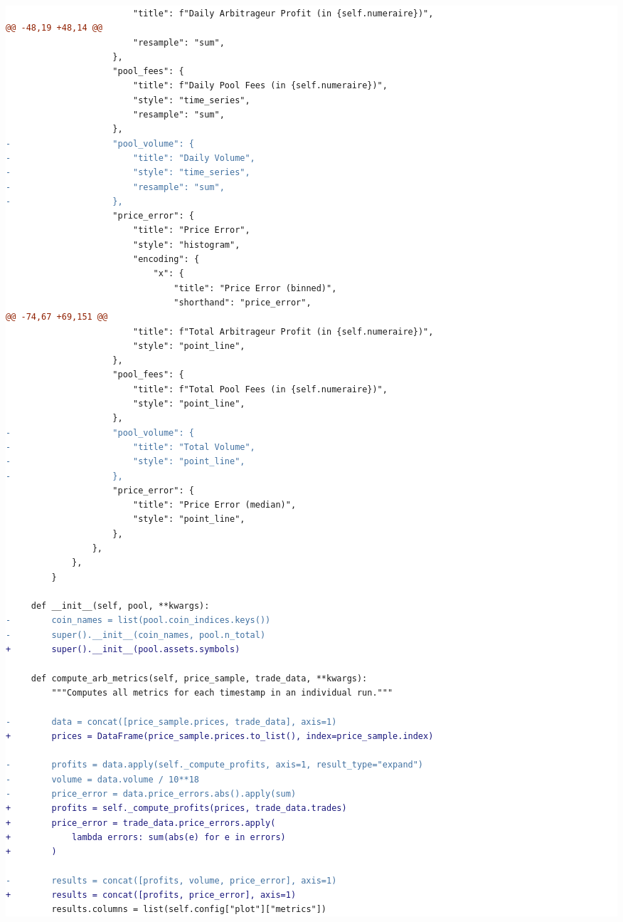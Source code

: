 ```diff
                         "title": f"Daily Arbitrageur Profit (in {self.numeraire})",
@@ -48,19 +48,14 @@
                         "resample": "sum",
                     },
                     "pool_fees": {
                         "title": f"Daily Pool Fees (in {self.numeraire})",
                         "style": "time_series",
                         "resample": "sum",
                     },
-                    "pool_volume": {
-                        "title": "Daily Volume",
-                        "style": "time_series",
-                        "resample": "sum",
-                    },
                     "price_error": {
                         "title": "Price Error",
                         "style": "histogram",
                         "encoding": {
                             "x": {
                                 "title": "Price Error (binned)",
                                 "shorthand": "price_error",
@@ -74,67 +69,151 @@
                         "title": f"Total Arbitrageur Profit (in {self.numeraire})",
                         "style": "point_line",
                     },
                     "pool_fees": {
                         "title": f"Total Pool Fees (in {self.numeraire})",
                         "style": "point_line",
                     },
-                    "pool_volume": {
-                        "title": "Total Volume",
-                        "style": "point_line",
-                    },
                     "price_error": {
                         "title": "Price Error (median)",
                         "style": "point_line",
                     },
                 },
             },
         }
 
     def __init__(self, pool, **kwargs):
-        coin_names = list(pool.coin_indices.keys())
-        super().__init__(coin_names, pool.n_total)
+        super().__init__(pool.assets.symbols)
 
     def compute_arb_metrics(self, price_sample, trade_data, **kwargs):
         """Computes all metrics for each timestamp in an individual run."""
 
-        data = concat([price_sample.prices, trade_data], axis=1)
+        prices = DataFrame(price_sample.prices.to_list(), index=price_sample.index)
 
-        profits = data.apply(self._compute_profits, axis=1, result_type="expand")
-        volume = data.volume / 10**18
-        price_error = data.price_errors.abs().apply(sum)
+        profits = self._compute_profits(prices, trade_data.trades)
+        price_error = trade_data.price_errors.apply(
+            lambda errors: sum(abs(e) for e in errors)
+        )
 
-        results = concat([profits, volume, price_error], axis=1)
+        results = concat([profits, price_error], axis=1)
         results.columns = list(self.config["plot"]["metrics"])
```